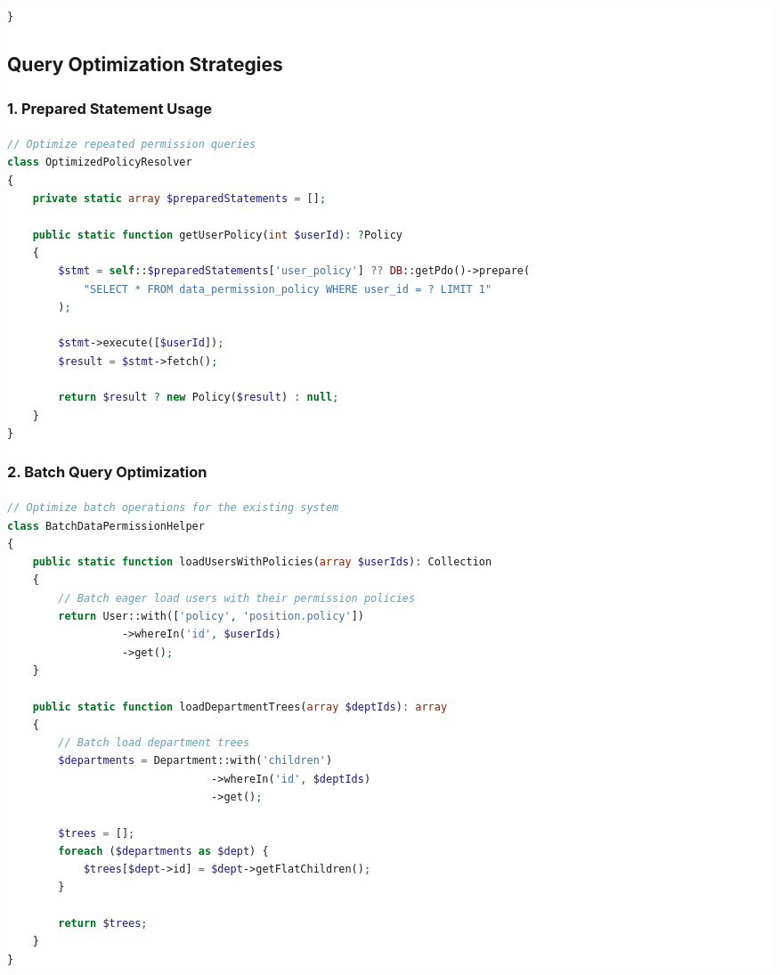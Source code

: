 ```php
}
```

## Query Optimization Strategies

### 1. Prepared Statement Usage

```php
// Optimize repeated permission queries
class OptimizedPolicyResolver
{
    private static array $preparedStatements = [];
    
    public static function getUserPolicy(int $userId): ?Policy
    {
        $stmt = self::$preparedStatements['user_policy'] ?? DB::getPdo()->prepare(
            "SELECT * FROM data_permission_policy WHERE user_id = ? LIMIT 1"
        );
        
        $stmt->execute([$userId]);
        $result = $stmt->fetch();
        
        return $result ? new Policy($result) : null;
    }
}
```

### 2. Batch Query Optimization

```php
// Optimize batch operations for the existing system
class BatchDataPermissionHelper
{
    public static function loadUsersWithPolicies(array $userIds): Collection
    {
        // Batch eager load users with their permission policies
        return User::with(['policy', 'position.policy'])
                  ->whereIn('id', $userIds)
                  ->get();
    }
    
    public static function loadDepartmentTrees(array $deptIds): array
    {
        // Batch load department trees
        $departments = Department::with('children')
                                ->whereIn('id', $deptIds)
                                ->get();
        
        $trees = [];
        foreach ($departments as $dept) {
            $trees[$dept->id] = $dept->getFlatChildren();
        }
        
        return $trees;
    }
}
```
